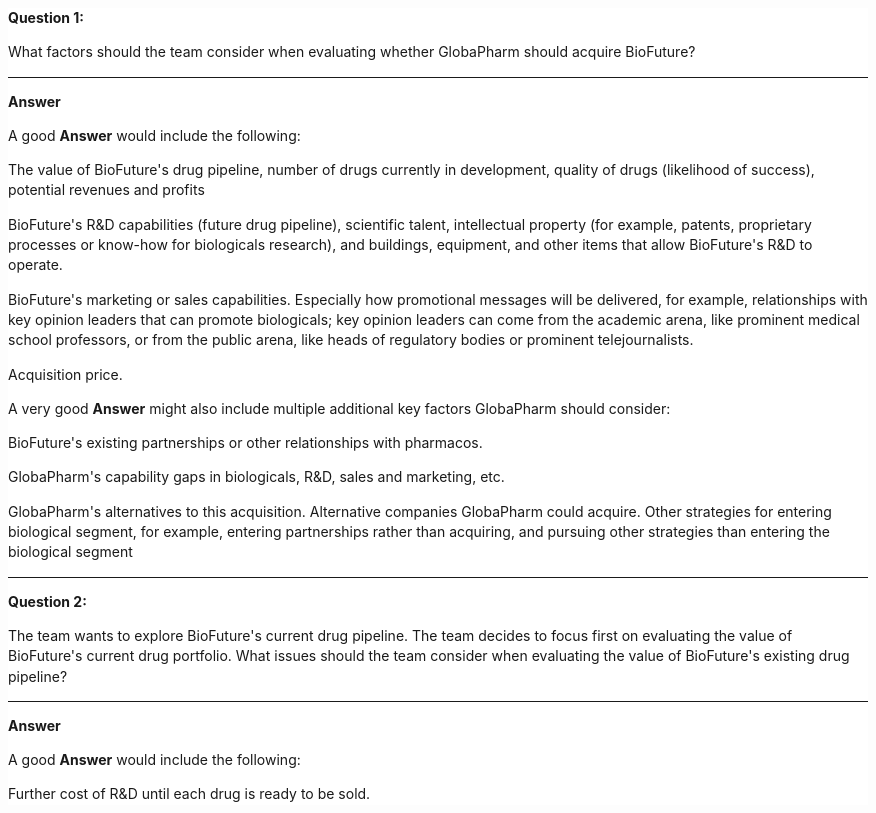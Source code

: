 **Question 1:**

What factors should the team consider when evaluating whether GlobaPharm
should acquire BioFuture?

------------------------------------------------------------------------

**Answer**

A good **Answer** would include the following:

The value of BioFuture's drug pipeline, number of drugs currently in
development, quality of drugs (likelihood of success), potential
revenues and profits

BioFuture's R&D capabilities (future drug pipeline), scientific talent,
intellectual property (for example, patents, proprietary processes or
know-how for biologicals research), and buildings, equipment, and other
items that allow BioFuture's R&D to operate.

BioFuture's marketing or sales capabilities. Especially how promotional
messages will be delivered, for example, relationships with key opinion
leaders that can promote biologicals; key opinion leaders can come from
the academic arena, like prominent medical school professors, or from
the public arena, like heads of regulatory bodies or prominent
telejournalists.

Acquisition price.

A very good **Answer** might also include multiple additional key factors
GlobaPharm should consider:

BioFuture's existing partnerships or other relationships with pharmacos.

GlobaPharm's capability gaps in biologicals, R&D, sales and marketing,
etc.

GlobaPharm's alternatives to this acquisition. Alternative companies
GlobaPharm could acquire. Other strategies for entering biological
segment, for example, entering partnerships rather than acquiring, and
pursuing other strategies than entering the biological segment

------------------------------------------------------------------------

**Question 2:**

The team wants to explore BioFuture's current drug pipeline. The team
decides to focus first on evaluating the value of BioFuture's current
drug portfolio. What issues should the team consider when evaluating the
value of BioFuture's existing drug pipeline?

------------------------------------------------------------------------

**Answer**

A good **Answer** would include the following:

Further cost of R&D until each drug is ready to be sold.
